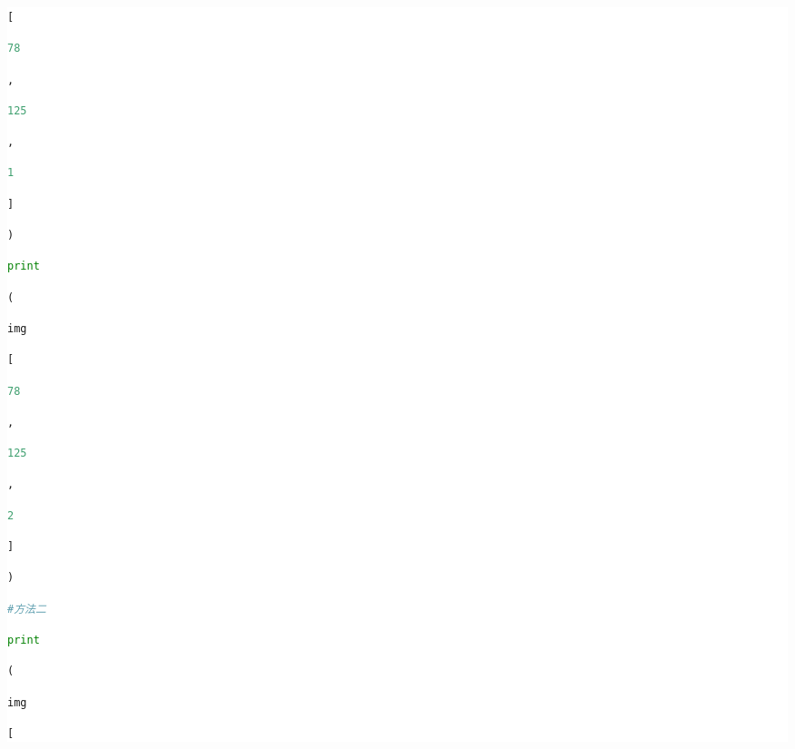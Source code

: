 ```python
[
```
```python
78
```
```python
,
```
```python
125
```
```python
,
```
```python
1
```
```python
]
```
```python
)
```
```python
print
```
```python
(
```
```python
img
```
```python
[
```
```python
78
```
```python
,
```
```python
125
```
```python
,
```
```python
2
```
```python
]
```
```python
)
```
```python
#方法二
```
```python
print
```
```python
(
```
```python
img
```
```python
[
```
```python
```